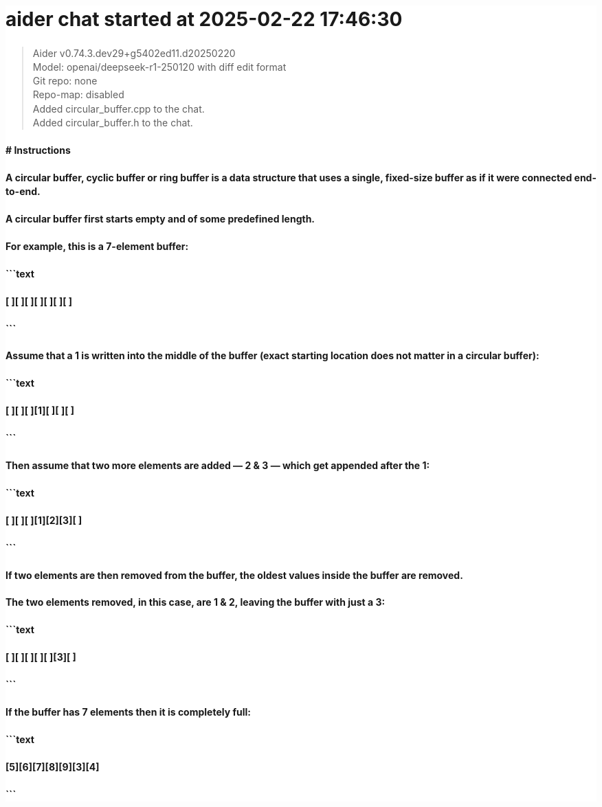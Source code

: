 
# aider chat started at 2025-02-22 17:46:30

> Aider v0.74.3.dev29+g5402ed11.d20250220  
> Model: openai/deepseek-r1-250120 with diff edit format  
> Git repo: none  
> Repo-map: disabled  
> Added circular_buffer.cpp to the chat.  
> Added circular_buffer.h to the chat.  

#### # Instructions  
####   
#### A circular buffer, cyclic buffer or ring buffer is a data structure that uses a single, fixed-size buffer as if it were connected end-to-end.  
####   
#### A circular buffer first starts empty and of some predefined length.  
#### For example, this is a 7-element buffer:  
####   
#### ```text  
#### [ ][ ][ ][ ][ ][ ][ ]  
#### ```  
####   
#### Assume that a 1 is written into the middle of the buffer (exact starting location does not matter in a circular buffer):  
####   
#### ```text  
#### [ ][ ][ ][1][ ][ ][ ]  
#### ```  
####   
#### Then assume that two more elements are added — 2 & 3 — which get appended after the 1:  
####   
#### ```text  
#### [ ][ ][ ][1][2][3][ ]  
#### ```  
####   
#### If two elements are then removed from the buffer, the oldest values inside the buffer are removed.  
#### The two elements removed, in this case, are 1 & 2, leaving the buffer with just a 3:  
####   
#### ```text  
#### [ ][ ][ ][ ][ ][3][ ]  
#### ```  
####   
#### If the buffer has 7 elements then it is completely full:  
####   
#### ```text  
#### [5][6][7][8][9][3][4]  
#### ```  